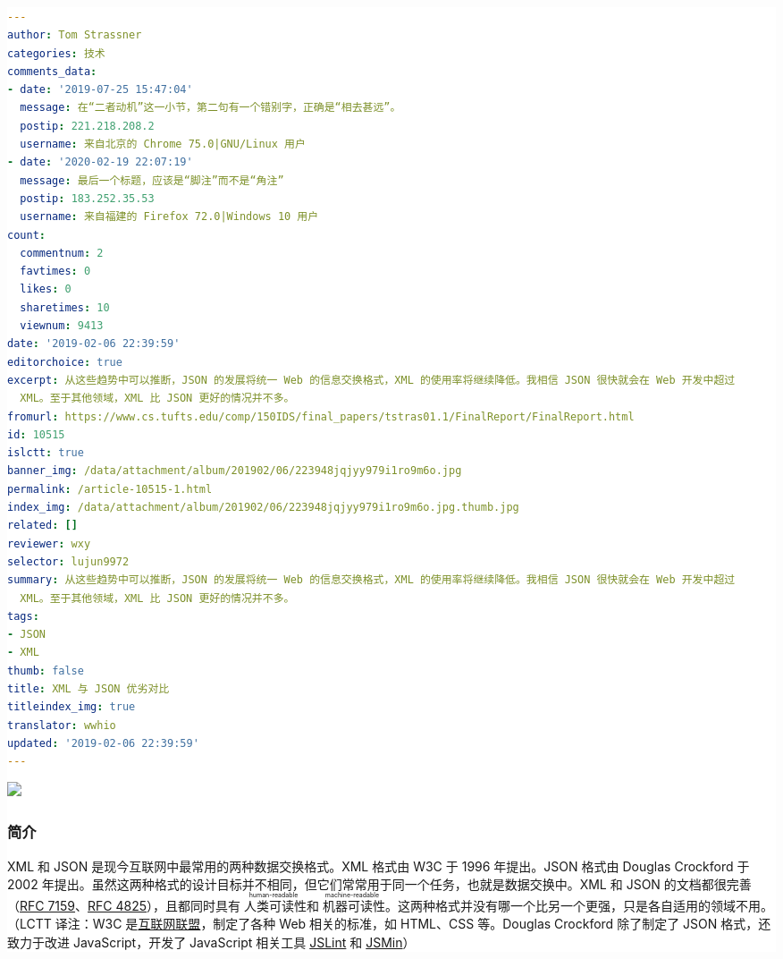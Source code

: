 ```yaml
---
author: Tom Strassner
categories: 技术
comments_data:
- date: '2019-07-25 15:47:04'
  message: 在“二者动机”这一小节，第二句有一个错别字，正确是“相去甚远”。
  postip: 221.218.208.2
  username: 来自北京的 Chrome 75.0|GNU/Linux 用户
- date: '2020-02-19 22:07:19'
  message: 最后一个标题，应该是“脚注”而不是“角注”
  postip: 183.252.35.53
  username: 来自福建的 Firefox 72.0|Windows 10 用户
count:
  commentnum: 2
  favtimes: 0
  likes: 0
  sharetimes: 10
  viewnum: 9413
date: '2019-02-06 22:39:59'
editorchoice: true
excerpt: 从这些趋势中可以推断，JSON 的发展将统一 Web 的信息交换格式，XML 的使用率将继续降低。我相信 JSON 很快就会在 Web 开发中超过
  XML。至于其他领域，XML 比 JSON 更好的情况并不多。
fromurl: https://www.cs.tufts.edu/comp/150IDS/final_papers/tstras01.1/FinalReport/FinalReport.html
id: 10515
islctt: true
banner_img: /data/attachment/album/201902/06/223948jqjyy979i1ro9m6o.jpg
permalink: /article-10515-1.html
index_img: /data/attachment/album/201902/06/223948jqjyy979i1ro9m6o.jpg.thumb.jpg
related: []
reviewer: wxy
selector: lujun9972
summary: 从这些趋势中可以推断，JSON 的发展将统一 Web 的信息交换格式，XML 的使用率将继续降低。我相信 JSON 很快就会在 Web 开发中超过
  XML。至于其他领域，XML 比 JSON 更好的情况并不多。
tags:
- JSON
- XML
thumb: false
title: XML 与 JSON 优劣对比
titleindex_img: true
translator: wwhio
updated: '2019-02-06 22:39:59'
---
```


![](/data/attachment/album/201902/06/223948jqjyy979i1ro9m6o.jpg)


### 简介


XML 和 JSON 是现今互联网中最常用的两种数据交换格式。XML 格式由 W3C 于 1996 年提出。JSON 格式由 Douglas Crockford 于 2002 年提出。虽然这两种格式的设计目标并不相同，但它们常常用于同一个任务，也就是数据交换中。XML 和 JSON 的文档都很完善（[RFC 7159](https://tools.ietf.org/html/rfc7159)、[RFC 4825](https://tools.ietf.org/html/rfc4825)），且都同时具有<ruby> 人类可读性 <rt>  human-readable </rt></ruby>和<ruby> 机器可读性 <rt>  machine-readable </rt></ruby>。这两种格式并没有哪一个比另一个更强，只是各自适用的领域不用。（LCTT 译注：W3C 是[互联网联盟](https://www.w3.org/)，制定了各种 Web 相关的标准，如 HTML、CSS 等。Douglas Crockford 除了制定了 JSON 格式，还致力于改进 JavaScript，开发了 JavaScript 相关工具 [JSLint](http://jslint.com/) 和 [JSMin](http://www.crockford.com/javascript/jsmin.html)）
